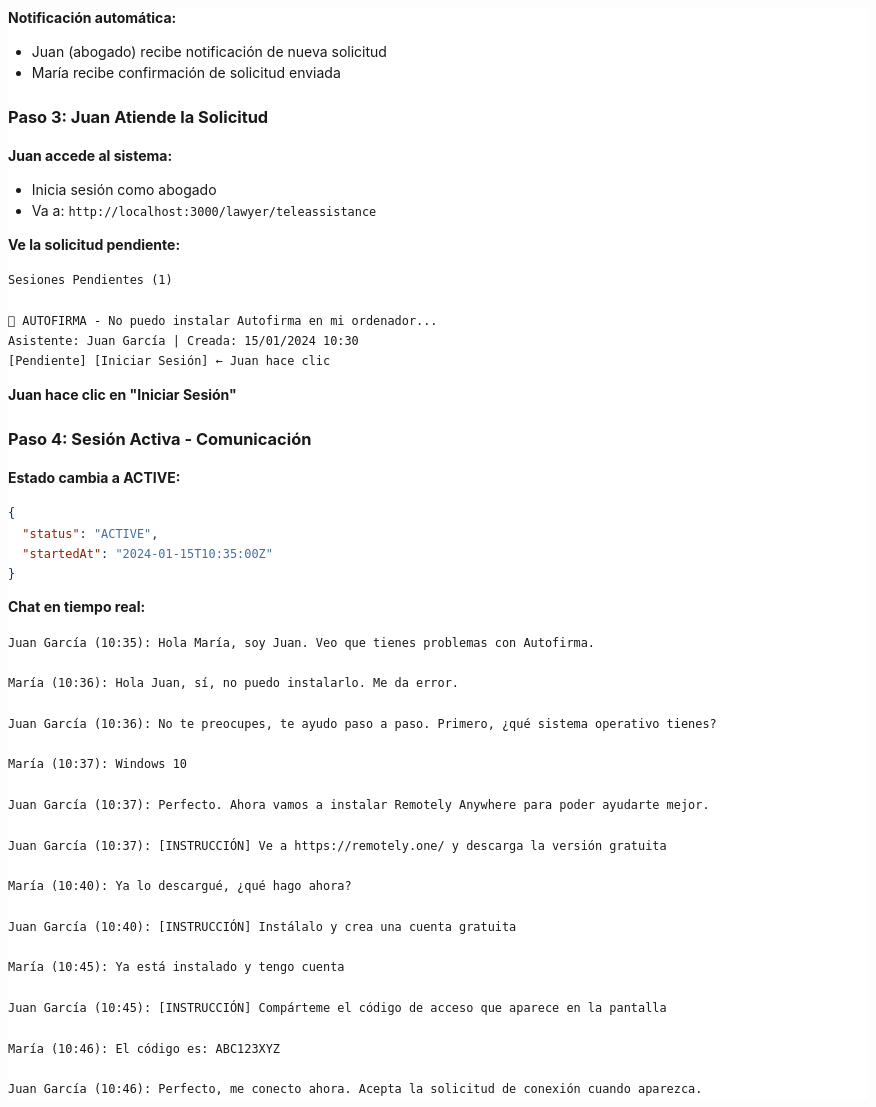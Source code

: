 **Notificación automática:**
- Juan (abogado) recibe notificación de nueva solicitud
- María recibe confirmación de solicitud enviada

### **Paso 3: Juan Atiende la Solicitud**

**Juan accede al sistema:**
- Inicia sesión como abogado
- Va a: `http://localhost:3000/lawyer/teleassistance`

**Ve la solicitud pendiente:**
```
Sesiones Pendientes (1)

🔐 AUTOFIRMA - No puedo instalar Autofirma en mi ordenador...
Asistente: Juan García | Creada: 15/01/2024 10:30
[Pendiente] [Iniciar Sesión] ← Juan hace clic
```

**Juan hace clic en "Iniciar Sesión"**

### **Paso 4: Sesión Activa - Comunicación**

**Estado cambia a ACTIVE:**
```json
{
  "status": "ACTIVE",
  "startedAt": "2024-01-15T10:35:00Z"
}
```

**Chat en tiempo real:**
```
Juan García (10:35): Hola María, soy Juan. Veo que tienes problemas con Autofirma.

María (10:36): Hola Juan, sí, no puedo instalarlo. Me da error.

Juan García (10:36): No te preocupes, te ayudo paso a paso. Primero, ¿qué sistema operativo tienes?

María (10:37): Windows 10

Juan García (10:37): Perfecto. Ahora vamos a instalar Remotely Anywhere para poder ayudarte mejor.

Juan García (10:37): [INSTRUCCIÓN] Ve a https://remotely.one/ y descarga la versión gratuita

María (10:40): Ya lo descargué, ¿qué hago ahora?

Juan García (10:40): [INSTRUCCIÓN] Instálalo y crea una cuenta gratuita

María (10:45): Ya está instalado y tengo cuenta

Juan García (10:45): [INSTRUCCIÓN] Compárteme el código de acceso que aparece en la pantalla

María (10:46): El código es: ABC123XYZ

Juan García (10:46): Perfecto, me conecto ahora. Acepta la solicitud de conexión cuando aparezca.
```
